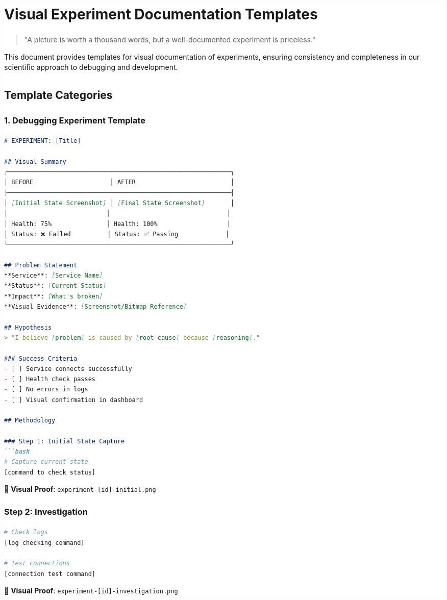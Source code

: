 # Visual Experiment Documentation Templates

> "A picture is worth a thousand words, but a well-documented experiment is priceless."

This document provides templates for visual documentation of experiments, ensuring consistency and completeness in our scientific approach to debugging and development.

## Template Categories

### 1. Debugging Experiment Template

```markdown
# EXPERIMENT: [Title]

## Visual Summary
┌─────────────────────────────────────────────────────────────┐
│ BEFORE                     │ AFTER                          │
├─────────────────────────────────────────────────────────────┤
│ [Initial State Screenshot] │ [Final State Screenshot]       │
│                           │                                │
│ Health: 75%               │ Health: 100%                   │
│ Status: ❌ Failed          │ Status: ✅ Passing             │
└─────────────────────────────────────────────────────────────┘

## Problem Statement
**Service**: [Service Name]
**Status**: [Current Status]
**Impact**: [What's broken]
**Visual Evidence**: [Screenshot/Bitmap Reference]

## Hypothesis
> "I believe [problem] is caused by [root cause] because [reasoning]."

### Success Criteria
- [ ] Service connects successfully
- [ ] Health check passes
- [ ] No errors in logs
- [ ] Visual confirmation in dashboard

## Methodology

### Step 1: Initial State Capture
```bash
# Capture current state
[command to check status]
```
📸 **Visual Proof**: `experiment-[id]-initial.png`

### Step 2: Investigation
```bash
# Check logs
[log checking command]

# Test connections
[connection test command]
```
📸 **Visual Proof**: `experiment-[id]-investigation.png`
